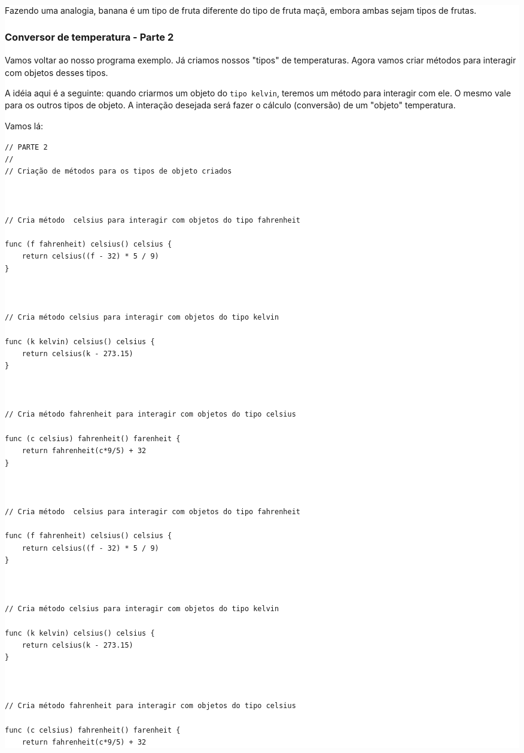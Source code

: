 Fazendo uma analogia, banana é um tipo de fruta diferente do tipo de fruta maçã, embora ambas sejam tipos de frutas.

### Conversor de temperatura - Parte 2

Vamos voltar ao nosso programa exemplo. Já criamos nossos "tipos" de temperaturas. Agora vamos criar métodos para interagir com objetos desses tipos.

A idéia aqui é a seguinte: quando criarmos um objeto do `tipo kelvin`, teremos um método para interagir com ele. O mesmo vale para os outros tipos de objeto. A interação desejada será fazer o cálculo (conversão) de um "objeto" temperatura.

Vamos lá:

```Golang
// PARTE 2
//
// Criação de métodos para os tipos de objeto criados



// Cria método  celsius para interagir com objetos do tipo fahrenheit

func (f fahrenheit) celsius() celsius {
	return celsius((f - 32) * 5 / 9)
}



// Cria método celsius para interagir com objetos do tipo kelvin

func (k kelvin) celsius() celsius {
	return celsius(k - 273.15)
}



// Cria método fahrenheit para interagir com objetos do tipo celsius

func (c celsius) fahrenheit() farenheit {
	return fahrenheit(c*9/5) + 32
}



// Cria método  celsius para interagir com objetos do tipo fahrenheit

func (f fahrenheit) celsius() celsius {
	return celsius((f - 32) * 5 / 9)
}



// Cria método celsius para interagir com objetos do tipo kelvin

func (k kelvin) celsius() celsius {
	return celsius(k - 273.15)
}



// Cria método fahrenheit para interagir com objetos do tipo celsius

func (c celsius) fahrenheit() farenheit {
	return fahrenheit(c*9/5) + 32
```